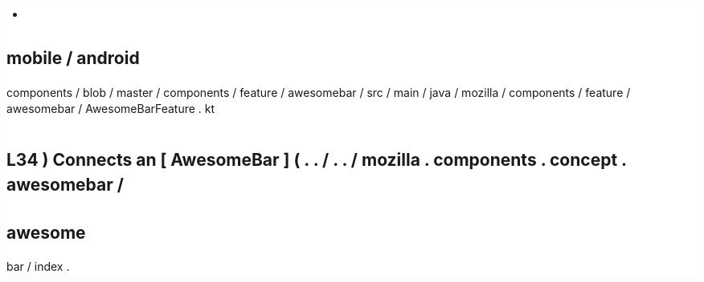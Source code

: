 -
mobile
/
android
-
components
/
blob
/
master
/
components
/
feature
/
awesomebar
/
src
/
main
/
java
/
mozilla
/
components
/
feature
/
awesomebar
/
AwesomeBarFeature
.
kt
#
L34
)
Connects
an
[
AwesomeBar
]
(
.
.
/
.
.
/
mozilla
.
components
.
concept
.
awesomebar
/
-
awesome
-
bar
/
index
.